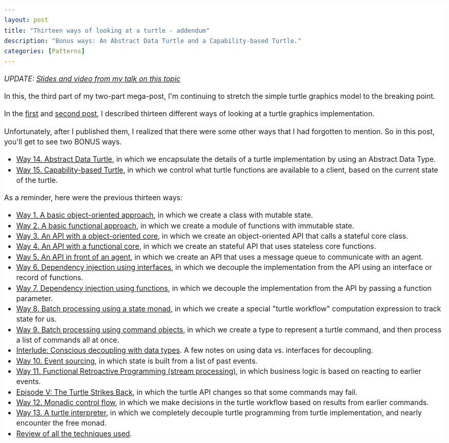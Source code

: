 ```yaml
---
layout: post
title: "Thirteen ways of looking at a turtle - addendum"
description: "Bonus ways: An Abstract Data Turtle and a Capability-based Turtle."
categories: [Patterns]
---
```


*UPDATE: [Slides and video from my talk on this topic](/turtle/)*

In this, the third part of my two-part mega-post, I'm continuing to stretch the simple turtle graphics model to the breaking point.

In the [first](/posts/13-ways-of-looking-at-a-turtle/) and [second post](/posts/13-ways-of-looking-at-a-turtle-2/),
I described thirteen different ways of looking at a turtle graphics implementation.

Unfortunately, after I published them, I realized that there were some other ways that I had forgotten to mention. 
So in this post, you'll get to see two BONUS ways.

* [Way 14. Abstract Data Turtle](/posts/13-ways-of-looking-at-a-turtle-3/#way14), in which we encapsulate the details of a turtle implementation by using an Abstract Data Type.
* [Way 15. Capability-based Turtle](/posts/13-ways-of-looking-at-a-turtle-3/#way15), in which we control what turtle functions are available to a client, based on the current
  state of the turtle.

As a reminder, here were the previous thirteen ways:

* [Way 1. A basic object-oriented approach](/posts/13-ways-of-looking-at-a-turtle/#way1), in which we create a class with mutable state.
* [Way 2. A basic functional approach](/posts/13-ways-of-looking-at-a-turtle/#way2), in which we create a module of functions with immutable state.
* [Way 3. An API with a object-oriented core](/posts/13-ways-of-looking-at-a-turtle/#way3), in which we create an object-oriented API that calls a stateful core class.
* [Way 4. An API with a functional core](/posts/13-ways-of-looking-at-a-turtle/#way4), in which we create an stateful API that uses stateless core functions.
* [Way 5. An API in front of an agent](/posts/13-ways-of-looking-at-a-turtle/#way5), in which we create an API that uses a message queue to communicate with an agent.
* [Way 6. Dependency injection using interfaces](/posts/13-ways-of-looking-at-a-turtle/#way6), in which we decouple the implementation from the API using an interface or record of functions.
* [Way 7. Dependency injection using functions](/posts/13-ways-of-looking-at-a-turtle/#way7), in which we decouple the implementation from the API by passing a function parameter.
* [Way 8. Batch processing using a state monad](/posts/13-ways-of-looking-at-a-turtle/#way8), in which we create a special "turtle workflow" computation expression to track state for us.
* [Way 9. Batch processing using command objects](/posts/13-ways-of-looking-at-a-turtle/#way9), in which we create a type to represent a turtle command, and then process a list of commands all at once.
* [Interlude: Conscious decoupling with data types](/posts/13-ways-of-looking-at-a-turtle/#decoupling). A few notes on using data vs. interfaces for decoupling.
* [Way 10. Event sourcing](/posts/13-ways-of-looking-at-a-turtle-2/#way10), in which  state is built from a list of past events.
* [Way 11. Functional Retroactive Programming (stream processing)](/posts/13-ways-of-looking-at-a-turtle-2/#way11), in which business logic is based on reacting to earlier events.
* [Episode V: The Turtle Strikes Back](/posts/13-ways-of-looking-at-a-turtle-2/#strikes-back), in which the turtle API changes so that some commands may fail.
* [Way 12. Monadic control flow](/posts/13-ways-of-looking-at-a-turtle-2/#way12), in which we make decisions in the turtle workflow based on results from earlier commands.
* [Way 13. A turtle interpreter](/posts/13-ways-of-looking-at-a-turtle-2/#way13), in which we completely decouple turtle programming from turtle implementation, and nearly encounter the free monad.
* [Review of all the techniques used](/posts/13-ways-of-looking-at-a-turtle-2/#review).

